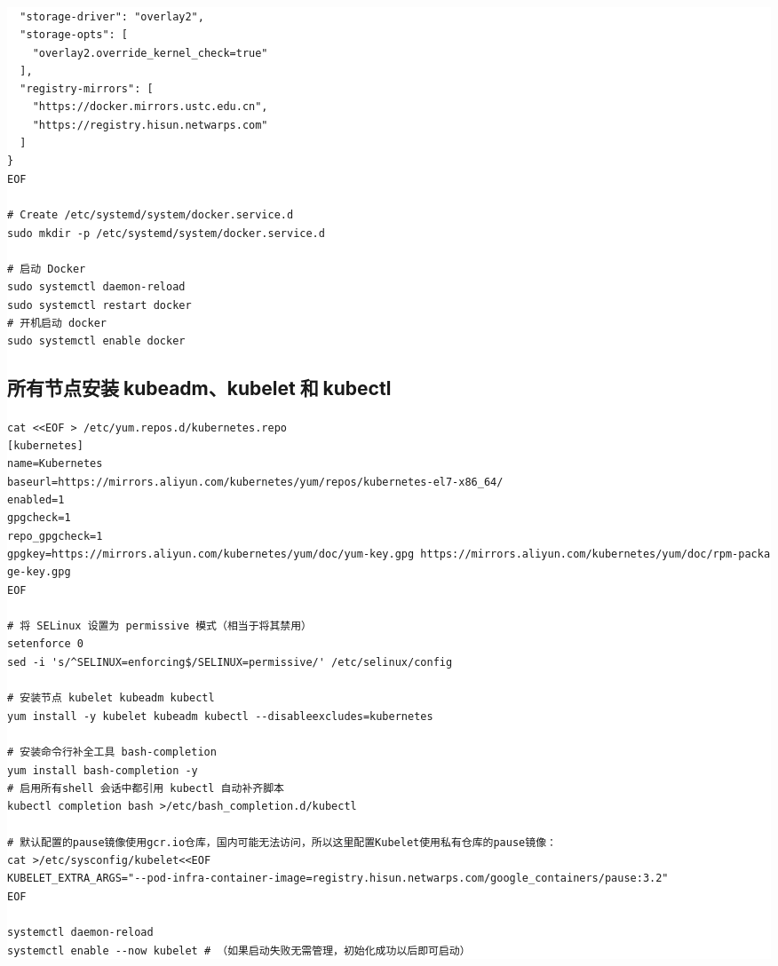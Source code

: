 ```
  "storage-driver": "overlay2",
  "storage-opts": [
    "overlay2.override_kernel_check=true"
  ],
  "registry-mirrors": [
    "https://docker.mirrors.ustc.edu.cn",
    "https://registry.hisun.netwarps.com"
  ]
}
EOF

# Create /etc/systemd/system/docker.service.d
sudo mkdir -p /etc/systemd/system/docker.service.d

# 启动 Docker
sudo systemctl daemon-reload
sudo systemctl restart docker
# 开机启动 docker
sudo systemctl enable docker
```
## 所有节点安装 kubeadm、kubelet 和 kubectl

```
cat <<EOF > /etc/yum.repos.d/kubernetes.repo
[kubernetes]
name=Kubernetes
baseurl=https://mirrors.aliyun.com/kubernetes/yum/repos/kubernetes-el7-x86_64/
enabled=1
gpgcheck=1
repo_gpgcheck=1
gpgkey=https://mirrors.aliyun.com/kubernetes/yum/doc/yum-key.gpg https://mirrors.aliyun.com/kubernetes/yum/doc/rpm-package-key.gpg
EOF

# 将 SELinux 设置为 permissive 模式（相当于将其禁用）
setenforce 0
sed -i 's/^SELINUX=enforcing$/SELINUX=permissive/' /etc/selinux/config

# 安装节点 kubelet kubeadm kubectl
yum install -y kubelet kubeadm kubectl --disableexcludes=kubernetes

# 安装命令行补全工具 bash-completion
yum install bash-completion -y
# 启用所有shell 会话中都引用 kubectl 自动补齐脚本
kubectl completion bash >/etc/bash_completion.d/kubectl

# 默认配置的pause镜像使用gcr.io仓库，国内可能无法访问，所以这里配置Kubelet使用私有仓库的pause镜像：
cat >/etc/sysconfig/kubelet<<EOF
KUBELET_EXTRA_ARGS="--pod-infra-container-image=registry.hisun.netwarps.com/google_containers/pause:3.2"
EOF

systemctl daemon-reload
systemctl enable --now kubelet # （如果启动失败无需管理，初始化成功以后即可启动）
```
